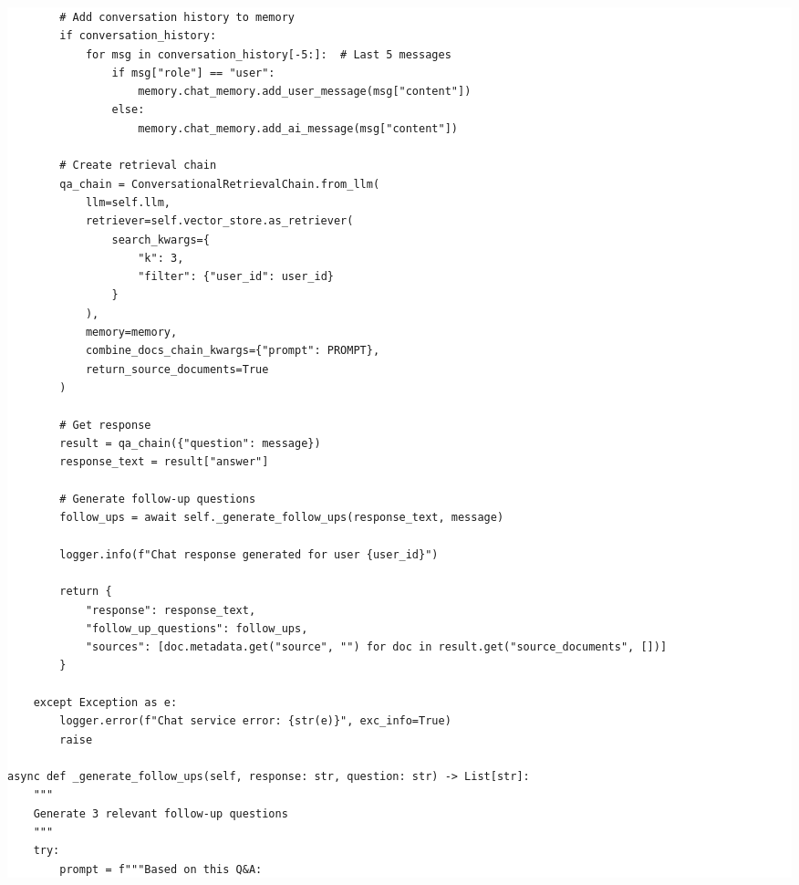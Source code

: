             # Add conversation history to memory
            if conversation_history:
                for msg in conversation_history[-5:]:  # Last 5 messages
                    if msg["role"] == "user":
                        memory.chat_memory.add_user_message(msg["content"])
                    else:
                        memory.chat_memory.add_ai_message(msg["content"])
            
            # Create retrieval chain
            qa_chain = ConversationalRetrievalChain.from_llm(
                llm=self.llm,
                retriever=self.vector_store.as_retriever(
                    search_kwargs={
                        "k": 3,
                        "filter": {"user_id": user_id}
                    }
                ),
                memory=memory,
                combine_docs_chain_kwargs={"prompt": PROMPT},
                return_source_documents=True
            )
            
            # Get response
            result = qa_chain({"question": message})
            response_text = result["answer"]
            
            # Generate follow-up questions
            follow_ups = await self._generate_follow_ups(response_text, message)
            
            logger.info(f"Chat response generated for user {user_id}")
            
            return {
                "response": response_text,
                "follow_up_questions": follow_ups,
                "sources": [doc.metadata.get("source", "") for doc in result.get("source_documents", [])]
            }
        
        except Exception as e:
            logger.error(f"Chat service error: {str(e)}", exc_info=True)
            raise
    
    async def _generate_follow_ups(self, response: str, question: str) -> List[str]:
        """
        Generate 3 relevant follow-up questions
        """
        try:
            prompt = f"""Based on this Q&A:
